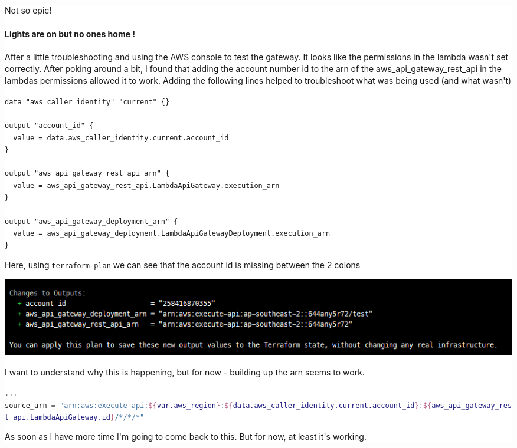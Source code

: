 Not so epic! 

#### Lights are on but no ones home !

After a little troubleshooting and using the AWS console to test the gateway. It looks like the permissions in the lambda wasn't set correctly. After poking around a bit, I found that adding the account number id to the arn of the aws_api_gateway_rest_api in the lambdas permissions allowed it to work. Adding the following lines helped to troubleshoot what was being used (and what wasn't)
```terrafrom
data "aws_caller_identity" "current" {}

output "account_id" {
  value = data.aws_caller_identity.current.account_id
}

output "aws_api_gateway_rest_api_arn" { 
  value = aws_api_gateway_rest_api.LambdaApiGateway.execution_arn
}

output "aws_api_gateway_deployment_arn" { 
  value = aws_api_gateway_deployment.LambdaApiGatewayDeployment.execution_arn
}
```
Here, using `terraform plan` we can see that the account id is missing between the 2 colons 

![image description](doc/assets/lambda_3.png)

I want to understand why this is happening, but for now - building up the arn seems to work.  

```terraform
...
source_arn = "arn:aws:execute-api:${var.aws_region}:${data.aws_caller_identity.current.account_id}:${aws_api_gateway_rest_api.LambdaApiGateway.id}/*/*/*"
```

As soon as I have more time I'm going to come back to this. But for now, at least it's working.
